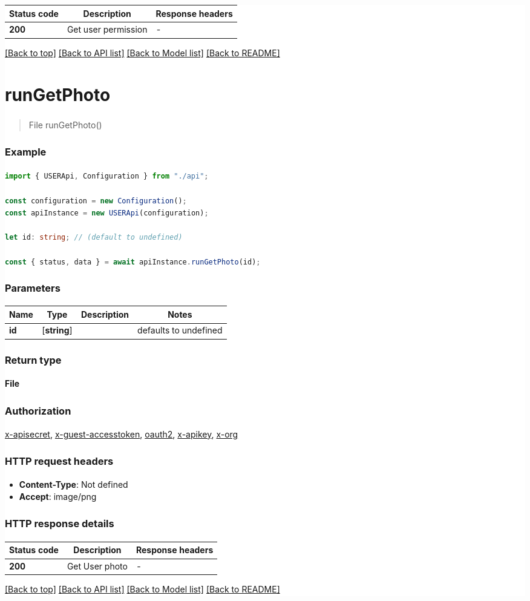 | Status code | Description         | Response headers |
| ----------- | ------------------- | ---------------- |
| **200**     | Get user permission | -                |

[[Back to top]](#) [[Back to API list]](../README.md#documentation-for-api-endpoints) [[Back to Model list]](../README.md#documentation-for-models) [[Back to README]](../README.md)

# **runGetPhoto**

> File runGetPhoto()

### Example

```typescript
import { USERApi, Configuration } from "./api";

const configuration = new Configuration();
const apiInstance = new USERApi(configuration);

let id: string; // (default to undefined)

const { status, data } = await apiInstance.runGetPhoto(id);
```

### Parameters

| Name   | Type         | Description | Notes                 |
| ------ | ------------ | ----------- | --------------------- |
| **id** | [**string**] |             | defaults to undefined |

### Return type

**File**

### Authorization

[x-apisecret](../README.md#x-apisecret), [x-guest-accesstoken](../README.md#x-guest-accesstoken), [oauth2](../README.md#oauth2), [x-apikey](../README.md#x-apikey), [x-org](../README.md#x-org)

### HTTP request headers

- **Content-Type**: Not defined
- **Accept**: image/png

### HTTP response details

| Status code | Description    | Response headers |
| ----------- | -------------- | ---------------- |
| **200**     | Get User photo | -                |

[[Back to top]](#) [[Back to API list]](../README.md#documentation-for-api-endpoints) [[Back to Model list]](../README.md#documentation-for-models) [[Back to README]](../README.md)
